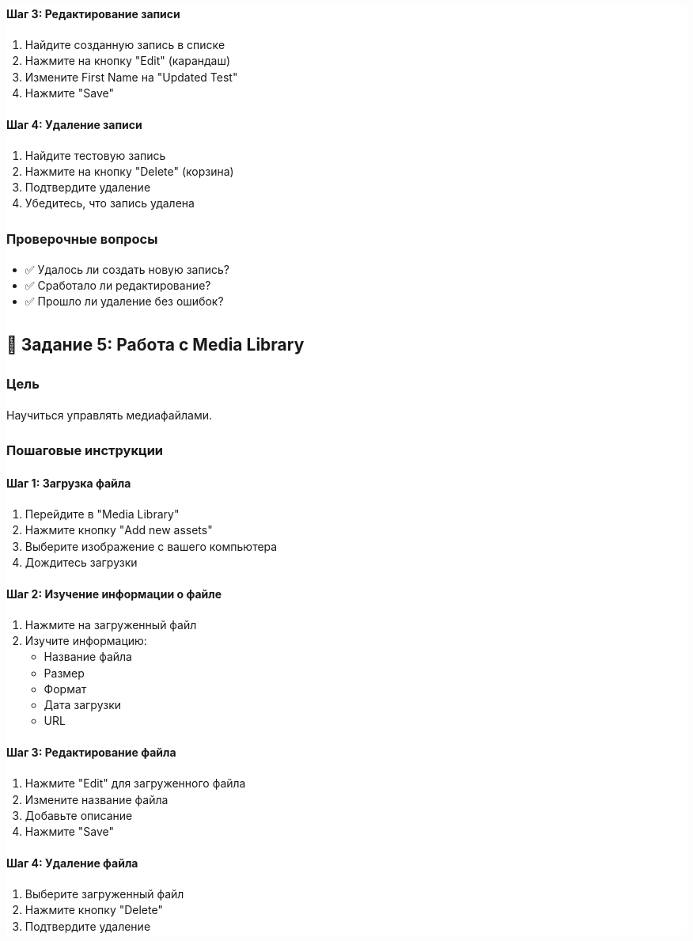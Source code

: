 #### Шаг 3: Редактирование записи
1. Найдите созданную запись в списке
2. Нажмите на кнопку "Edit" (карандаш)
3. Измените First Name на "Updated Test"
4. Нажмите "Save"

#### Шаг 4: Удаление записи
1. Найдите тестовую запись
2. Нажмите на кнопку "Delete" (корзина)
3. Подтвердите удаление
4. Убедитесь, что запись удалена

### Проверочные вопросы
- ✅ Удалось ли создать новую запись?
- ✅ Сработало ли редактирование?
- ✅ Прошло ли удаление без ошибок?

## 🎯 Задание 5: Работа с Media Library

### Цель
Научиться управлять медиафайлами.

### Пошаговые инструкции

#### Шаг 1: Загрузка файла
1. Перейдите в "Media Library"
2. Нажмите кнопку "Add new assets"
3. Выберите изображение с вашего компьютера
4. Дождитесь загрузки

#### Шаг 2: Изучение информации о файле
1. Нажмите на загруженный файл
2. Изучите информацию:
   - Название файла
   - Размер
   - Формат
   - Дата загрузки
   - URL

#### Шаг 3: Редактирование файла
1. Нажмите "Edit" для загруженного файла
2. Измените название файла
3. Добавьте описание
4. Нажмите "Save"

#### Шаг 4: Удаление файла
1. Выберите загруженный файл
2. Нажмите кнопку "Delete"
3. Подтвердите удаление
